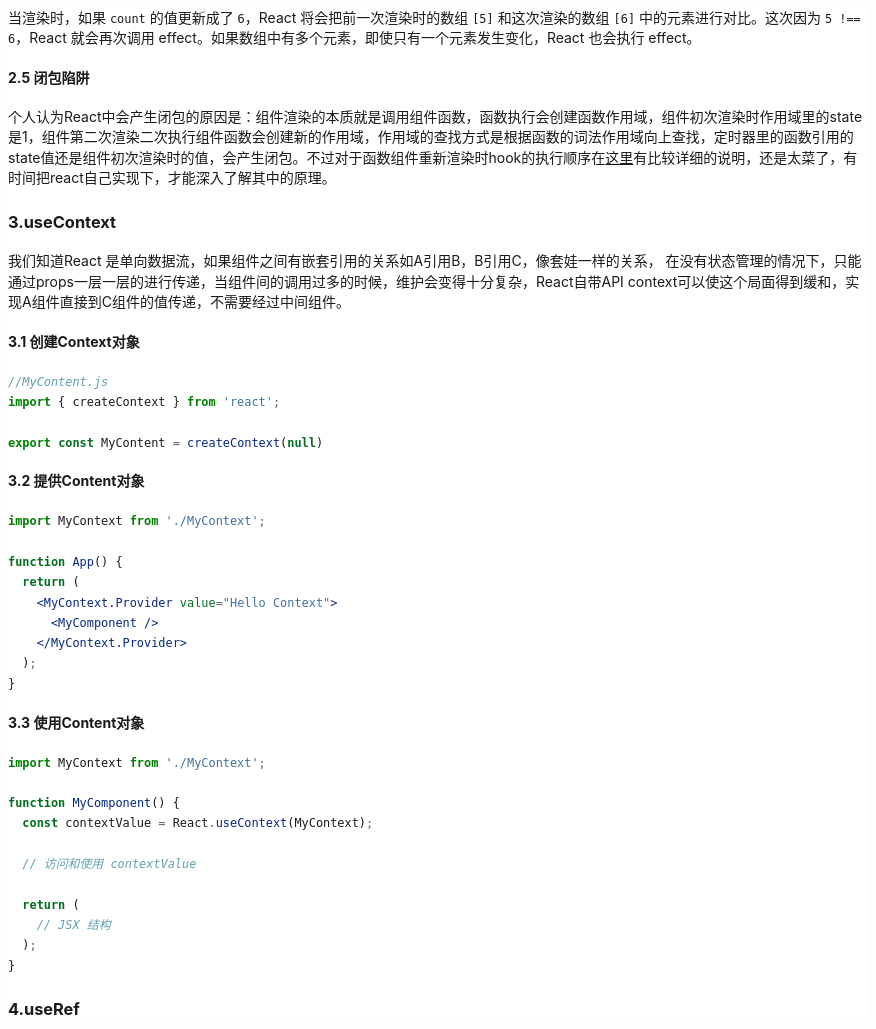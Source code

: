 当渲染时，如果 `count` 的值更新成了 `6`，React 将会把前一次渲染时的数组 `[5]` 和这次渲染的数组 `[6]` 中的元素进行对比。这次因为 `5 !== 6`，React 就会再次调用 effect。如果数组中有多个元素，即使只有一个元素发生变化，React 也会执行 effect。

#### 2.5 闭包陷阱
个人认为React中会产生闭包的原因是：组件渲染的本质就是调用组件函数，函数执行会创建函数作用域，组件初次渲染时作用域里的state是1，组件第二次渲染二次执行组件函数会创建新的作用域，作用域的查找方式是根据函数的词法作用域向上查找，定时器里的函数引用的state值还是组件初次渲染时的值，会产生闭包。不过对于函数组件重新渲染时hook的执行顺序在[这里](https://juejin.cn/post/6844904193044512782?from=search-suggest)有比较详细的说明，还是太菜了，有时间把react自己实现下，才能深入了解其中的原理。



### 3.useContext
我们知道React 是单向数据流，如果组件之间有嵌套引用的关系如A引用B，B引用C，像套娃一样的关系， 在没有状态管理的情况下，只能通过props一层一层的进行传递，当组件间的调用过多的时候，维护会变得十分复杂，React自带API context可以使这个局面得到缓和，实现A组件直接到C组件的值传递，不需要经过中间组件。

#### 3.1 创建Context对象

```jsx
//MyContent.js
import { createContext } from 'react';

export const MyContent = createContext(null)
```

#### 3.2 提供Content对象

```jsx
import MyContext from './MyContext';

function App() {
  return (
    <MyContext.Provider value="Hello Context">
      <MyComponent />
    </MyContext.Provider>
  );
}
```

#### 3.3 使用Content对象

```jsx
import MyContext from './MyContext';

function MyComponent() {
  const contextValue = React.useContext(MyContext);

  // 访问和使用 contextValue

  return (
    // JSX 结构
  );
}
```

### 4.useRef
